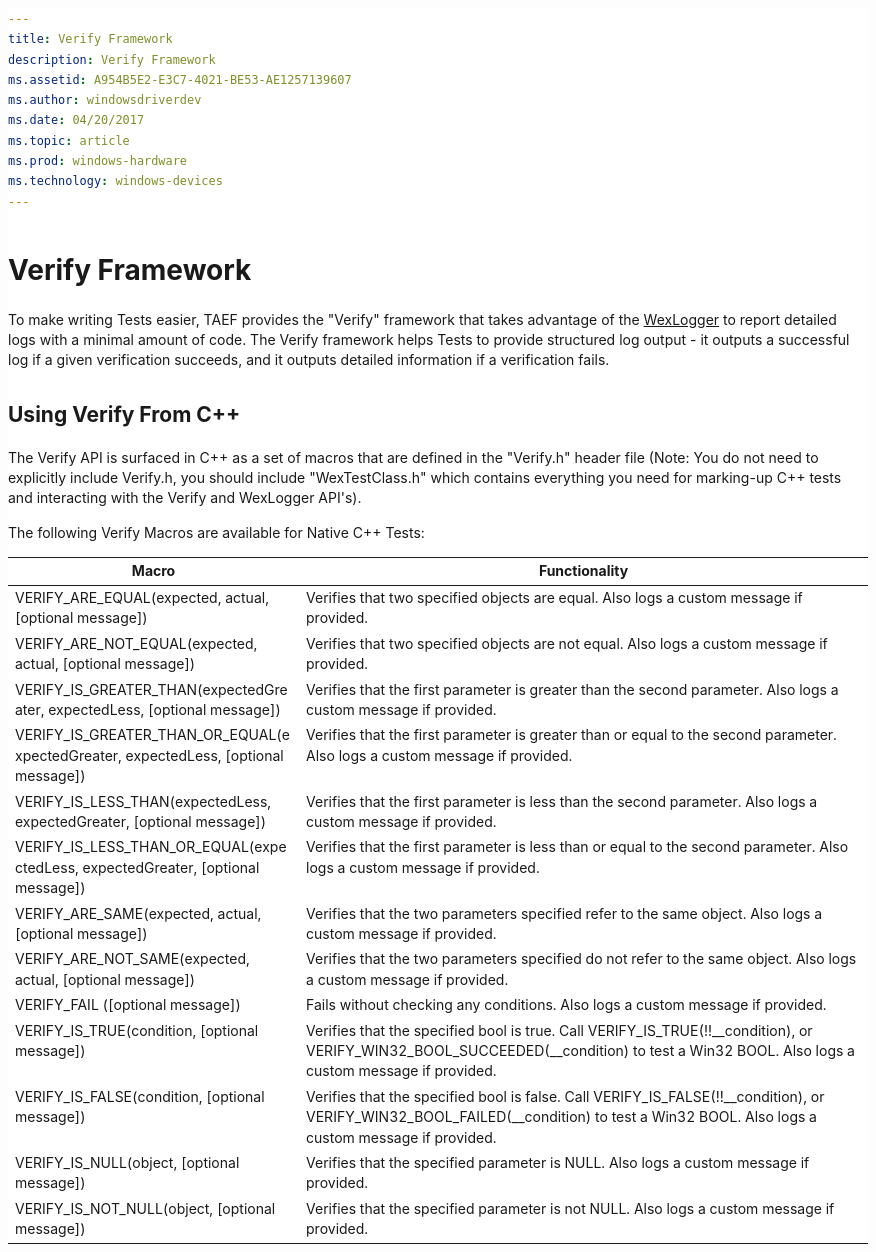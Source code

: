 ```yaml
---
title: Verify Framework
description: Verify Framework
ms.assetid: A954B5E2-E3C7-4021-BE53-AE1257139607
ms.author: windowsdriverdev
ms.date: 04/20/2017
ms.topic: article
ms.prod: windows-hardware
ms.technology: windows-devices
---
```


# Verify Framework


To make writing Tests easier, TAEF provides the "Verify" framework that takes advantage of the [WexLogger](wexlogger.md) to report detailed logs with a minimal amount of code. The Verify framework helps Tests to provide structured log output - it outputs a successful log if a given verification succeeds, and it outputs detailed information if a verification fails.

## <span id="cplusplus"></span><span id="CPLUSPLUS"></span>Using Verify From C++


The Verify API is surfaced in C++ as a set of macros that are defined in the "Verify.h" header file (Note: You do not need to explicitly include Verify.h, you should include "WexTestClass.h" which contains everything you need for marking-up C++ tests and interacting with the Verify and WexLogger API's).

The following Verify Macros are available for Native C++ Tests:

| Macro                                                                                     | Functionality                                                                                                                                                                                                         |
|-------------------------------------------------------------------------------------------|-----------------------------------------------------------------------------------------------------------------------------------------------------------------------------------------------------------------------|
| VERIFY\_ARE\_EQUAL(expected, actual, \[optional message\])                                | Verifies that two specified objects are equal. Also logs a custom message if provided.                                                                                                                                |
| VERIFY\_ARE\_NOT\_EQUAL(expected, actual, \[optional message\])                           | Verifies that two specified objects are not equal. Also logs a custom message if provided.                                                                                                                            |
| VERIFY\_IS\_GREATER\_THAN(expectedGreater, expectedLess, \[optional message\])            | Verifies that the first parameter is greater than the second parameter. Also logs a custom message if provided.                                                                                                       |
| VERIFY\_IS\_GREATER\_THAN\_OR\_EQUAL(expectedGreater, expectedLess, \[optional message\]) | Verifies that the first parameter is greater than or equal to the second parameter. Also logs a custom message if provided.                                                                                           |
| VERIFY\_IS\_LESS\_THAN(expectedLess, expectedGreater, \[optional message\])               | Verifies that the first parameter is less than the second parameter. Also logs a custom message if provided.                                                                                                          |
| VERIFY\_IS\_LESS\_THAN\_OR\_EQUAL(expectedLess, expectedGreater, \[optional message\])    | Verifies that the first parameter is less than or equal to the second parameter. Also logs a custom message if provided.                                                                                              |
| VERIFY\_ARE\_SAME(expected, actual, \[optional message\])                                 | Verifies that the two parameters specified refer to the same object. Also logs a custom message if provided.                                                                                                          |
| VERIFY\_ARE\_NOT\_SAME(expected, actual, \[optional message\])                            | Verifies that the two parameters specified do not refer to the same object. Also logs a custom message if provided.                                                                                                   |
| VERIFY\_FAIL (\[optional message\])                                                       | Fails without checking any conditions. Also logs a custom message if provided.                                                                                                                                        |
| VERIFY\_IS\_TRUE(condition, \[optional message\])                                         | Verifies that the specified bool is true. Call VERIFY\_IS\_TRUE(!!\_\_condition), or VERIFY\_WIN32\_BOOL\_SUCCEEDED(\_\_condition) to test a Win32 BOOL. Also logs a custom message if provided.                      |
| VERIFY\_IS\_FALSE(condition, \[optional message\])                                        | Verifies that the specified bool is false. Call VERIFY\_IS\_FALSE(!!\_\_condition), or VERIFY\_WIN32\_BOOL\_FAILED(\_\_condition) to test a Win32 BOOL. Also logs a custom message if provided.                       |
| VERIFY\_IS\_NULL(object, \[optional message\])                                            | Verifies that the specified parameter is NULL. Also logs a custom message if provided.                                                                                                                                |
| VERIFY\_IS\_NOT\_NULL(object, \[optional message\])                                       | Verifies that the specified parameter is not NULL. Also logs a custom message if provided.                                                                                                                            |